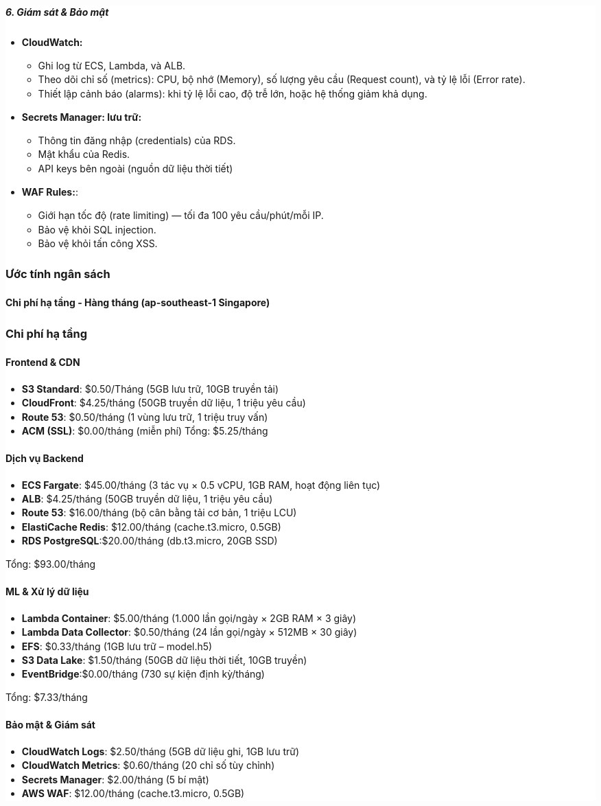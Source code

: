 ##### 6. Giám sát & Bảo mật
- **CloudWatch:**
    - Ghi log từ ECS, Lambda, và ALB.
    - Theo dõi chỉ số (metrics): CPU, bộ nhớ (Memory), số lượng yêu cầu (Request count), và tỷ lệ lỗi (Error rate).
    - Thiết lập cảnh báo (alarms): khi tỷ lệ lỗi cao, độ trễ lớn, hoặc hệ thống giảm khả dụng.

- **Secrets Manager: lưu trữ:**
    - Thông tin đăng nhập (credentials) của RDS.
    - Mật khẩu của Redis.
    - API keys bên ngoài (nguồn dữ liệu thời tiết)

- **WAF Rules:**: 
    - Giới hạn tốc độ (rate limiting) — tối đa 100 yêu cầu/phút/mỗi IP.
    - Bảo vệ khỏi SQL injection.
    - Bảo vệ khỏi tấn công XSS.

### Ước tính ngân sách
#### Chi phí hạ tầng - Hàng tháng (ap-southeast-1 Singapore)

### Chi phí hạ tầng
#### Frontend & CDN
- **S3 Standard**: $0.50/Tháng (5GB lưu trữ, 10GB truyền tải)
- **CloudFront**: $4.25/tháng (50GB truyền dữ liệu, 1 triệu yêu cầu)
- **Route 53**: $0.50/tháng (1 vùng lưu trữ, 1 triệu truy vấn)
- **ACM (SSL)**: $0.00/tháng (miễn phí)
Tổng: $5.25/tháng

#### Dịch vụ Backend
- **ECS Fargate**: $45.00/tháng (3 tác vụ × 0.5 vCPU, 1GB RAM, hoạt động liên tục)
- **ALB**: $4.25/tháng (50GB truyền dữ liệu, 1 triệu yêu cầu)
- **Route 53**: $16.00/tháng (bộ cân bằng tải cơ bản, 1 triệu LCU)
- **ElastiCache Redis**: $12.00/tháng (cache.t3.micro, 0.5GB)
- **RDS PostgreSQL**:$20.00/tháng (db.t3.micro, 20GB SSD)

Tổng: $93.00/tháng

#### ML & Xử lý dữ liệu
- **Lambda Container**: $5.00/tháng (1.000 lần gọi/ngày × 2GB RAM × 3 giây)
- **Lambda Data Collector**: $0.50/tháng (24 lần gọi/ngày × 512MB × 30 giây)
- **EFS**: $0.33/tháng (1GB lưu trữ – model.h5)
- **S3 Data Lake**: $1.50/tháng (50GB dữ liệu thời tiết, 10GB truyền)
- **EventBridge**:$0.00/tháng (730 sự kiện định kỳ/tháng)

Tổng: $7.33/tháng

#### Bảo mật & Giám sát
- **CloudWatch Logs**: $2.50/tháng (5GB dữ liệu ghi, 1GB lưu trữ)
- **CloudWatch Metrics**: $0.60/tháng (20 chỉ số tùy chỉnh)
- **Secrets Manager**: $2.00/tháng (5 bí mật)
- **AWS WAF**: $12.00/tháng (cache.t3.micro, 0.5GB)
